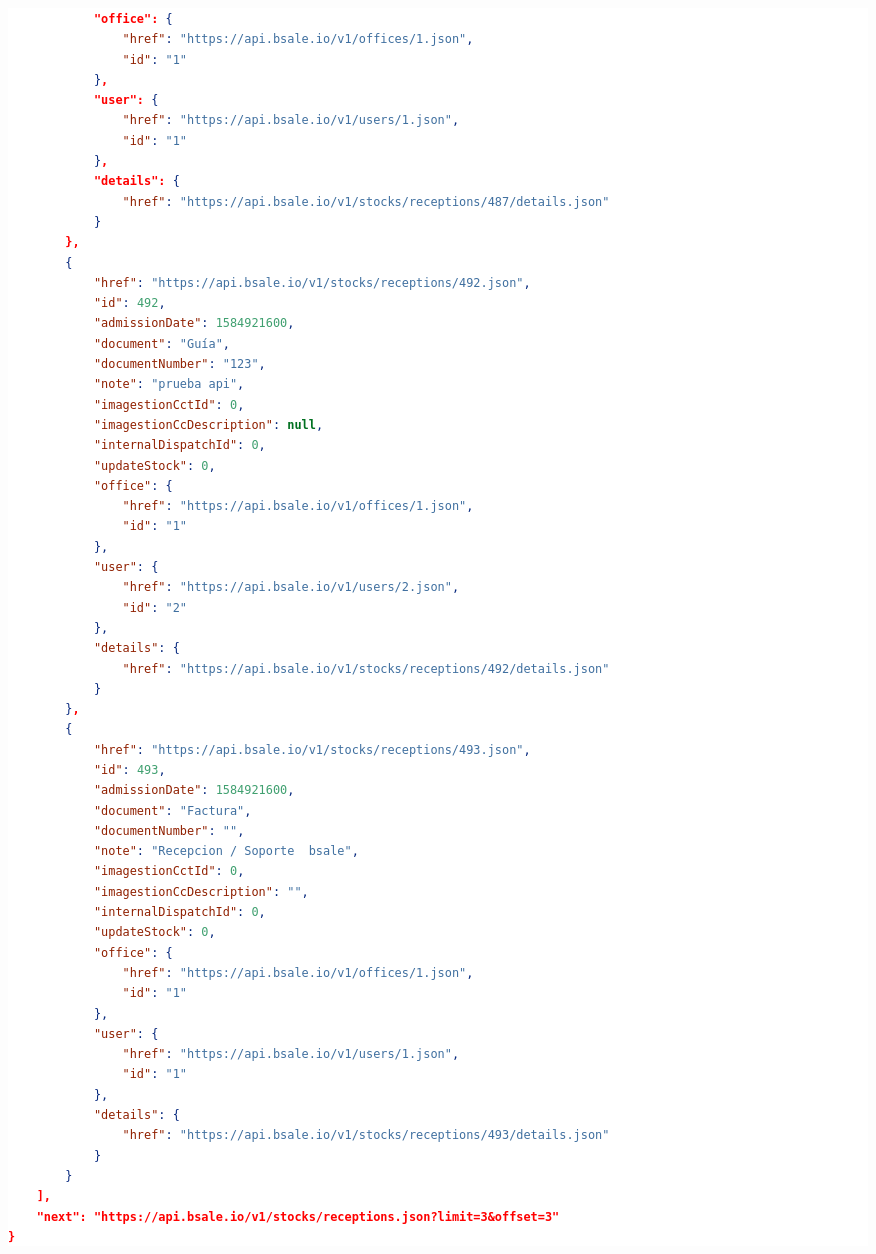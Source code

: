 ```json 
            "office": {
                "href": "https://api.bsale.io/v1/offices/1.json",
                "id": "1"
            },
            "user": {
                "href": "https://api.bsale.io/v1/users/1.json",
                "id": "1"
            },
            "details": {
                "href": "https://api.bsale.io/v1/stocks/receptions/487/details.json"
            }
        },
        {
            "href": "https://api.bsale.io/v1/stocks/receptions/492.json",
            "id": 492,
            "admissionDate": 1584921600,
            "document": "Guía",
            "documentNumber": "123",
            "note": "prueba api",
            "imagestionCctId": 0,
            "imagestionCcDescription": null,
            "internalDispatchId": 0,
            "updateStock": 0,
            "office": {
                "href": "https://api.bsale.io/v1/offices/1.json",
                "id": "1"
            },
            "user": {
                "href": "https://api.bsale.io/v1/users/2.json",
                "id": "2"
            },
            "details": {
                "href": "https://api.bsale.io/v1/stocks/receptions/492/details.json"
            }
        },
        {
            "href": "https://api.bsale.io/v1/stocks/receptions/493.json",
            "id": 493,
            "admissionDate": 1584921600,
            "document": "Factura",
            "documentNumber": "",
            "note": "Recepcion / Soporte  bsale",
            "imagestionCctId": 0,
            "imagestionCcDescription": "",
            "internalDispatchId": 0,
            "updateStock": 0,
            "office": {
                "href": "https://api.bsale.io/v1/offices/1.json",
                "id": "1"
            },
            "user": {
                "href": "https://api.bsale.io/v1/users/1.json",
                "id": "1"
            },
            "details": {
                "href": "https://api.bsale.io/v1/stocks/receptions/493/details.json"
            }
        }
    ],
    "next": "https://api.bsale.io/v1/stocks/receptions.json?limit=3&offset=3"
}
```
